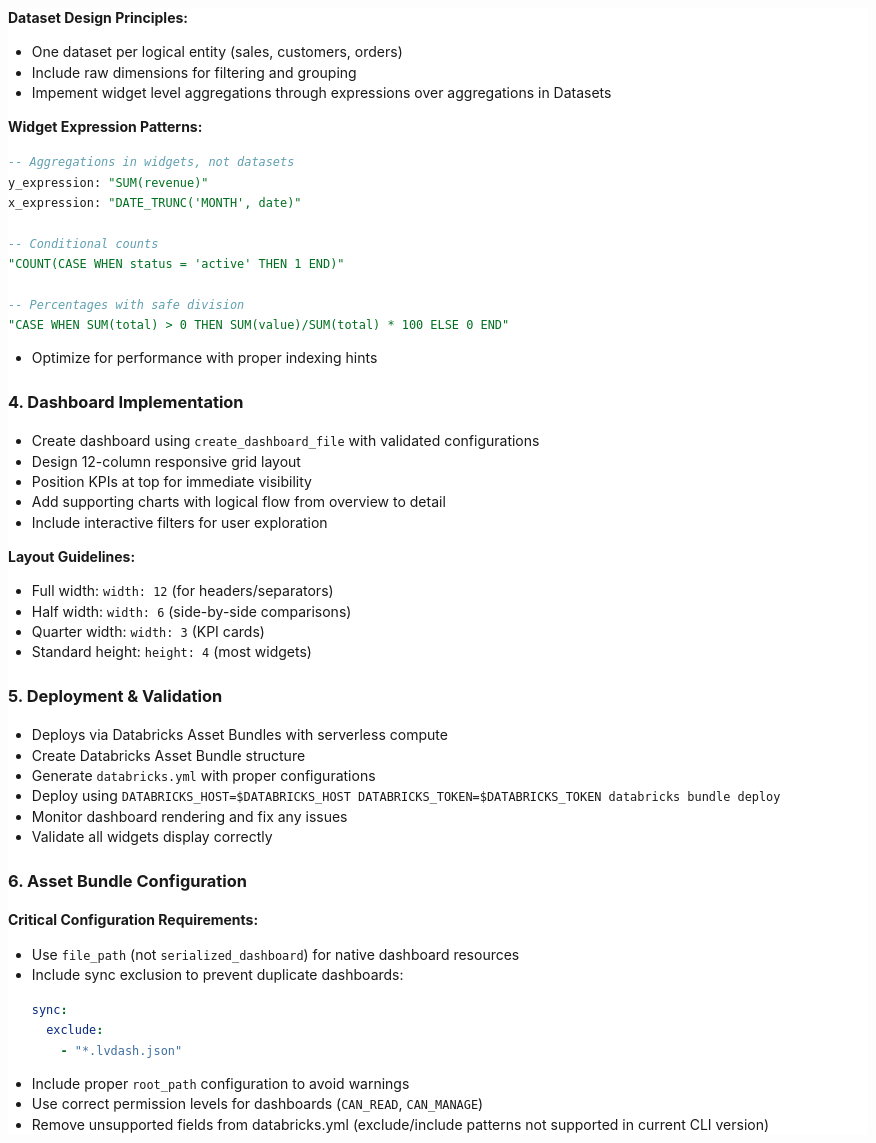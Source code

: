 **Dataset Design Principles:**
- One dataset per logical entity (sales, customers, orders)
- Include raw dimensions for filtering and grouping
- Impement widget level aggregations through expressions over aggregations in Datasets

**Widget Expression Patterns:**
```sql
-- Aggregations in widgets, not datasets
y_expression: "SUM(revenue)"
x_expression: "DATE_TRUNC('MONTH', date)"

-- Conditional counts
"COUNT(CASE WHEN status = 'active' THEN 1 END)"

-- Percentages with safe division
"CASE WHEN SUM(total) > 0 THEN SUM(value)/SUM(total) * 100 ELSE 0 END"
```
- Optimize for performance with proper indexing hints

### 4. Dashboard Implementation
- Create dashboard using `create_dashboard_file` with validated configurations
- Design 12-column responsive grid layout
- Position KPIs at top for immediate visibility
- Add supporting charts with logical flow from overview to detail
- Include interactive filters for user exploration

**Layout Guidelines:**
- Full width: `width: 12` (for headers/separators)
- Half width: `width: 6` (side-by-side comparisons)
- Quarter width: `width: 3` (KPI cards)
- Standard height: `height: 4` (most widgets)

### 5. Deployment & Validation

- Deploys via Databricks Asset Bundles with serverless compute
- Create Databricks Asset Bundle structure
- Generate `databricks.yml` with proper configurations
- Deploy using `DATABRICKS_HOST=$DATABRICKS_HOST DATABRICKS_TOKEN=$DATABRICKS_TOKEN databricks bundle deploy`
- Monitor dashboard rendering and fix any issues
- Validate all widgets display correctly

### 6. Asset Bundle Configuration

**Critical Configuration Requirements:**
- Use `file_path` (not `serialized_dashboard`) for native dashboard resources
- Include sync exclusion to prevent duplicate dashboards:
  ```yaml
  sync:
    exclude:
      - "*.lvdash.json"
  ```
- Include proper `root_path` configuration to avoid warnings
- Use correct permission levels for dashboards (`CAN_READ`, `CAN_MANAGE`)
- Remove unsupported fields from databricks.yml (exclude/include patterns not supported in current CLI version)
